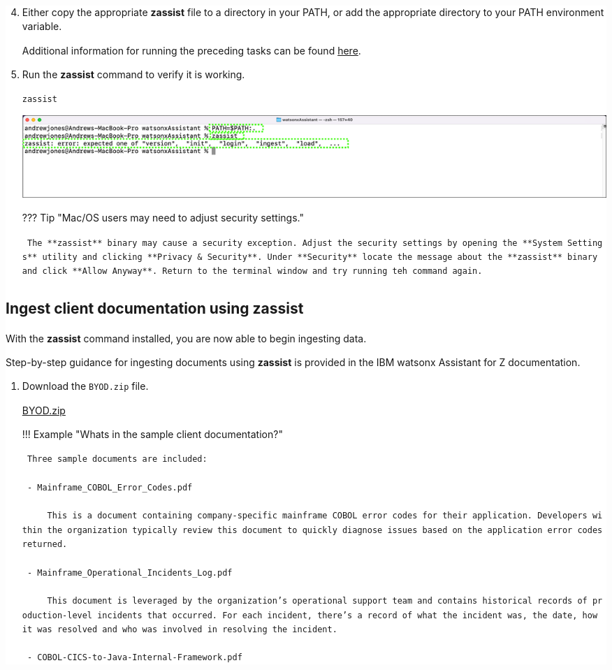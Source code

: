 4. Either copy the appropriate **zassist** file to a directory in your PATH, or add the appropriate directory to your PATH environment variable.

    Additional information for running the preceding tasks can be found <a href="https://www.ibm.com/docs/en/watsonx/waz/2.x?topic=data-installing-zassist#tasktask_w13_lhf_4bc__steps__1" target="_blank">here</a>.

5. Run the **zassist** command to verify it is working.

    ```
    zassist
    ```

    ![](_attachments/zassistRunning.png)

    ??? Tip "Mac/OS users may need to adjust security settings."

        The **zassist** binary may cause a security exception. Adjust the security settings by opening the **System Settings** utility and clicking **Privacy & Security**. Under **Security** locate the message about the **zassist** binary and click **Allow Anyway**. Return to the terminal window and try running teh command again.

## Ingest client documentation using zassist
With the **zassist** command installed, you are now able to begin ingesting data. 

Step-by-step guidance for ingesting documents using **zassist** is provided in the IBM watsonx Assistant for Z documentation.

1. Download the ```BYOD.zip``` file.

    <a href="https://github.com/IBM/SalesEnablement-L4-watsonx-AssistantForZ/raw/refs/heads/main/docs/Setup/_sampleDocs/BYOD.zip" target="_blank">BYOD.zip</a>

    !!! Example "Whats in the sample client documentation?"

        Three sample documents are included:

        - Mainframe_COBOL_Error_Codes.pdf
        
            This is a document containing company-specific mainframe COBOL error codes for their application. Developers within the organization typically review this document to quickly diagnose issues based on the application error codes returned.

        - Mainframe_Operational_Incidents_Log.pdf
        
            This document is leveraged by the organization’s operational support team and contains historical records of production-level incidents that occurred. For each incident, there’s a record of what the incident was, the date, how it was resolved and who was involved in resolving the incident. 
        
        - COBOL-CICS-to-Java-Internal-Framework.pdf
  